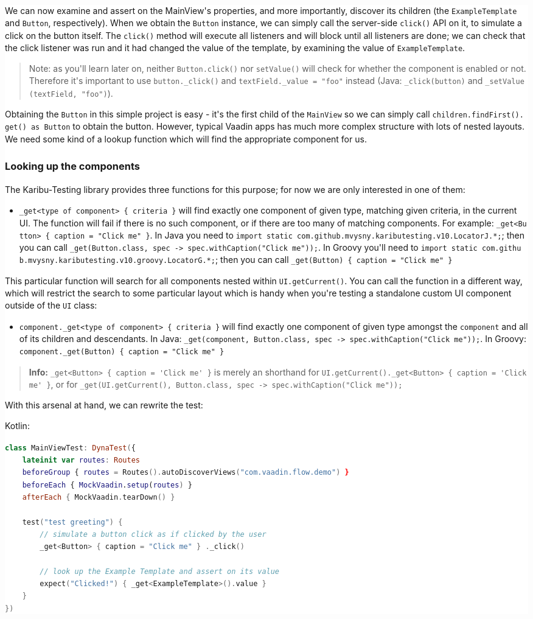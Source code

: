 We can now examine and assert on the MainView's properties, and more importantly,
discover its children (the `ExampleTemplate` and `Button`, respectively).
When we obtain the `Button` instance, we can simply call the server-side `click()` API on it, to simulate a click on the button itself.
The `click()` method will execute all listeners and will block until
all listeners are done; we can check that the click listener was run and it had changed the value
of the template, by examining the value of `ExampleTemplate`.

> Note: as you'll learn later on, neither `Button.click()` nor `setValue()` will check for whether the component is enabled or not.
> Therefore it's important to use `button._click()` and `textField._value = "foo"` instead (Java: `_click(button)` and `_setValue(textField, "foo")`).

Obtaining the `Button` in this simple project is easy - it's the first child of the `MainView`
so we can simply call `children.findFirst().get() as Button` to obtain the button.
However, typical Vaadin apps has much more complex structure with lots of nested layouts.
We need some kind of a lookup function which will find the appropriate component for us.

### Looking up the components

The Karibu-Testing library provides three functions for this purpose; for now we are only interested in one of them:

* `_get<type of component> { criteria }` will find exactly one component of given type, matching given criteria, in the current UI. The function will fail
  if there is no such component, or if there are too many of matching components. For example: `_get<Button> { caption = "Click me" }`.
  In Java you need to `import static com.github.mvysny.kaributesting.v10.LocatorJ.*;`; then you can call
  `_get(Button.class, spec -> spec.withCaption("Click me"));`. In Groovy you'll need
  to `import static com.github.mvysny.kaributesting.v10.groovy.LocatorG.*;`; then you can call
    `_get(Button) { caption = "Click me" }` 

This particular function will search for all components nested within `UI.getCurrent()`.
You can call the function in a different way, which will restrict the search to some particular layout
which is handy when you're testing a standalone custom UI component outside of the `UI` class:

* `component._get<type of component> { criteria }` will find exactly one component of given type amongst the `component` and all of its children and descendants.
  In Java: `_get(component, Button.class, spec -> spec.withCaption("Click me"));`.
  In Groovy: `component._get(Button) { caption = "Click me" }`

> **Info:** `_get<Button> { caption = 'Click me' }` is merely an shorthand for `UI.getCurrent()._get<Button> { caption = 'Click me' }`,
  or for `_get(UI.getCurrent(), Button.class, spec -> spec.withCaption("Click me"));`

With this arsenal at hand, we can rewrite the test:

Kotlin:
```kotlin
class MainViewTest: DynaTest({
    lateinit var routes: Routes
    beforeGroup { routes = Routes().autoDiscoverViews("com.vaadin.flow.demo") }
    beforeEach { MockVaadin.setup(routes) }
    afterEach { MockVaadin.tearDown() }

    test("test greeting") {
        // simulate a button click as if clicked by the user
        _get<Button> { caption = "Click me" } ._click()

        // look up the Example Template and assert on its value
        expect("Clicked!") { _get<ExampleTemplate>().value }
    }
})
``` 
